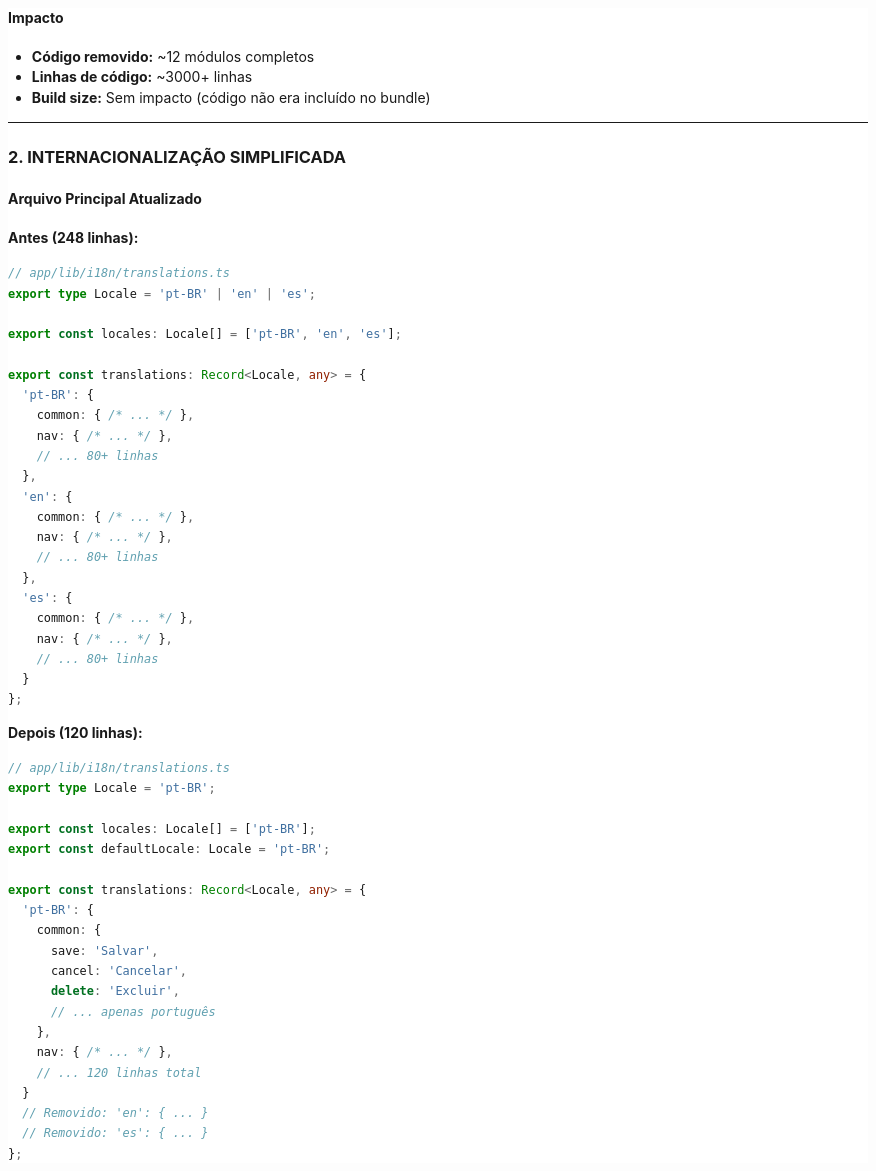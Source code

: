 #### Impacto
- **Código removido:** ~12 módulos completos
- **Linhas de código:** ~3000+ linhas
- **Build size:** Sem impacto (código não era incluído no bundle)

---

### 2. INTERNACIONALIZAÇÃO SIMPLIFICADA

#### Arquivo Principal Atualizado

**Antes (248 linhas):**
```typescript
// app/lib/i18n/translations.ts
export type Locale = 'pt-BR' | 'en' | 'es';

export const locales: Locale[] = ['pt-BR', 'en', 'es'];

export const translations: Record<Locale, any> = {
  'pt-BR': {
    common: { /* ... */ },
    nav: { /* ... */ },
    // ... 80+ linhas
  },
  'en': {
    common: { /* ... */ },
    nav: { /* ... */ },
    // ... 80+ linhas
  },
  'es': {
    common: { /* ... */ },
    nav: { /* ... */ },
    // ... 80+ linhas
  }
};
```

**Depois (120 linhas):**
```typescript
// app/lib/i18n/translations.ts
export type Locale = 'pt-BR';

export const locales: Locale[] = ['pt-BR'];
export const defaultLocale: Locale = 'pt-BR';

export const translations: Record<Locale, any> = {
  'pt-BR': {
    common: {
      save: 'Salvar',
      cancel: 'Cancelar',
      delete: 'Excluir',
      // ... apenas português
    },
    nav: { /* ... */ },
    // ... 120 linhas total
  }
  // Removido: 'en': { ... }
  // Removido: 'es': { ... }
};
```
